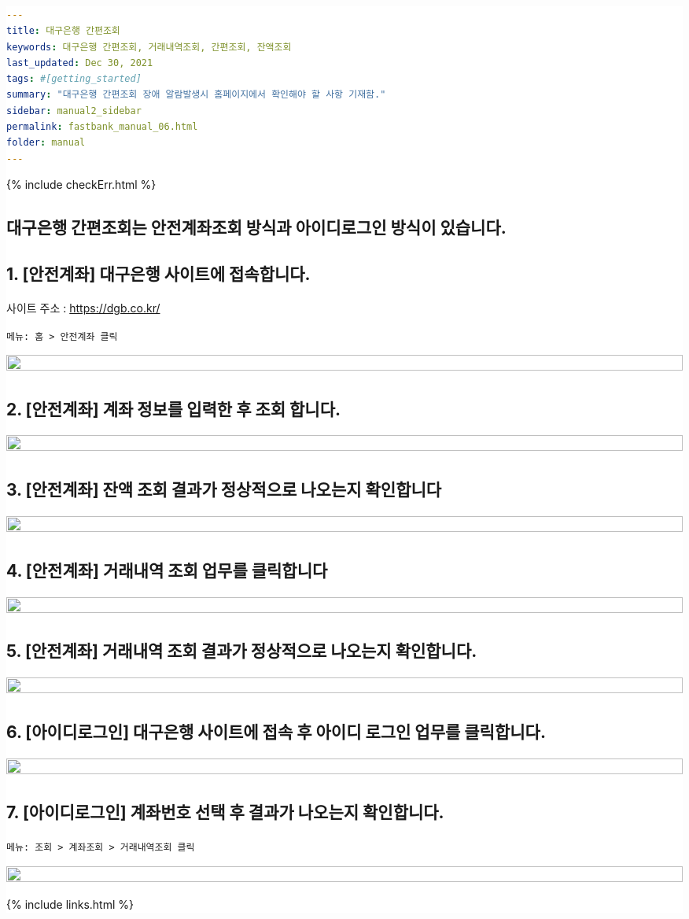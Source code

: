 ```yaml
---
title: 대구은행 간편조회
keywords: 대구은행 간편조회, 거래내역조회, 간편조회, 잔액조회
last_updated: Dec 30, 2021
tags: #[getting_started]
summary: "대구은행 간편조회 장애 알람발생시 홈페이지에서 확인해야 할 사항 기재함."
sidebar: manual2_sidebar
permalink: fastbank_manual_06.html
folder: manual
---
```


{% include checkErr.html %}

## 대구은행 간편조회는 안전계좌조회 방식과 아이디로그인 방식이 있습니다.

## 1. [안전계좌] 대구은행 사이트에 접속합니다.
사이트 주소 : https://dgb.co.kr/

    메뉴: 홈 > 안전계좌 클릭
<left><img src="/images/bank/fastbank/fastbank24.png" width="100%" height="100%"></left>

## 2. [안전계좌] 계좌 정보를 입력한 후 조회 합니다.
<left><img src="/images/bank/fastbank/fastbank25.png" width="100%" height="100%"></left>

## 3. [안전계좌] 잔액 조회 결과가 정상적으로 나오는지 확인합니다
<left><img src="/images/bank/fastbank/fastbank26.png" width="100%" height="100%"></left>

## 4. [안전계좌] 거래내역 조회 업무를 클릭합니다
<left><img src="/images/bank/fastbank/fastbank27.png" width="100%" height="100%"></left>

## 5. [안전계좌] 거래내역 조회 결과가 정상적으로 나오는지 확인합니다.
<left><img src="/images/bank/fastbank/fastbank28.png" width="100%" height="100%"></left>

## 6. [아이디로그인] 대구은행 사이트에 접속 후 아이디 로그인 업무를 클릭합니다.
<left><img src="/images/bank/fastbank/fastbank29.png" width="100%" height="100%"></left>

## 7. [아이디로그인] 계좌번호 선택 후 결과가 나오는지 확인합니다.
    메뉴: 조회 > 계좌조회 > 거래내역조회 클릭
<left><img src="/images/bank/fastbank/fastbank30.png" width="100%" height="100%"></left>

{% include links.html %}
